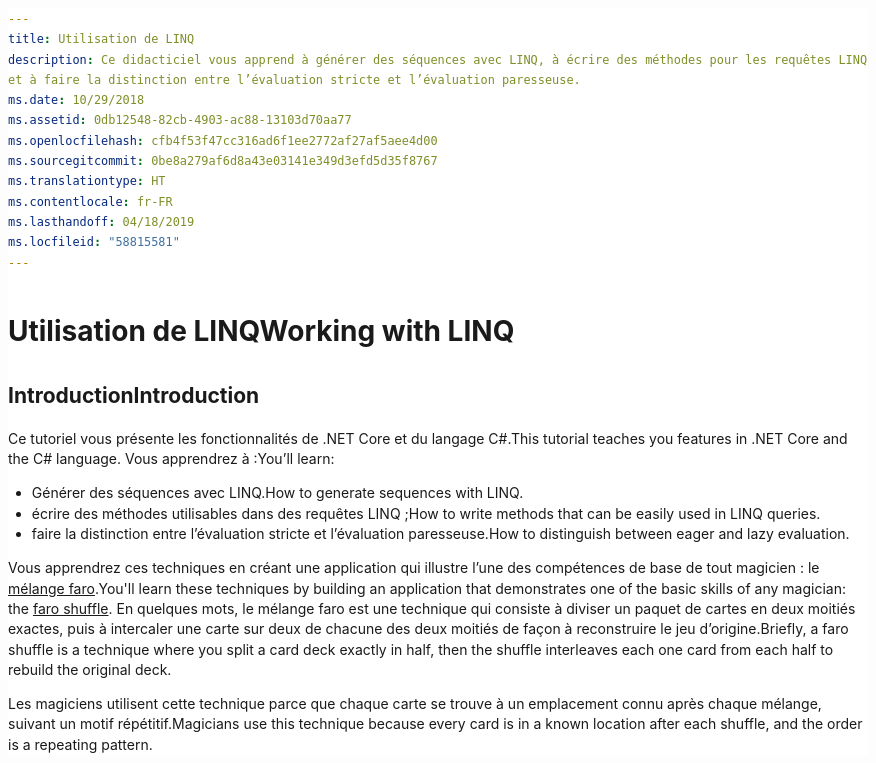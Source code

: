 ```yaml
---
title: Utilisation de LINQ
description: Ce didacticiel vous apprend à générer des séquences avec LINQ, à écrire des méthodes pour les requêtes LINQ et à faire la distinction entre l’évaluation stricte et l’évaluation paresseuse.
ms.date: 10/29/2018
ms.assetid: 0db12548-82cb-4903-ac88-13103d70aa77
ms.openlocfilehash: cfb4f53f47cc316ad6f1ee2772af27af5aee4d00
ms.sourcegitcommit: 0be8a279af6d8a43e03141e349d3efd5d35f8767
ms.translationtype: HT
ms.contentlocale: fr-FR
ms.lasthandoff: 04/18/2019
ms.locfileid: "58815581"
---
```

# <a name="working-with-linq"></a><span data-ttu-id="a3580-103">Utilisation de LINQ</span><span class="sxs-lookup"><span data-stu-id="a3580-103">Working with LINQ</span></span>

## <a name="introduction"></a><span data-ttu-id="a3580-104">Introduction</span><span class="sxs-lookup"><span data-stu-id="a3580-104">Introduction</span></span>

<span data-ttu-id="a3580-105">Ce tutoriel vous présente les fonctionnalités de .NET Core et du langage C#.</span><span class="sxs-lookup"><span data-stu-id="a3580-105">This tutorial teaches you features in .NET Core and the C# language.</span></span> <span data-ttu-id="a3580-106">Vous apprendrez à :</span><span class="sxs-lookup"><span data-stu-id="a3580-106">You’ll learn:</span></span>

- <span data-ttu-id="a3580-107">Générer des séquences avec LINQ.</span><span class="sxs-lookup"><span data-stu-id="a3580-107">How to generate sequences with LINQ.</span></span>
- <span data-ttu-id="a3580-108">écrire des méthodes utilisables dans des requêtes LINQ ;</span><span class="sxs-lookup"><span data-stu-id="a3580-108">How to write methods that can be easily used in LINQ queries.</span></span>
- <span data-ttu-id="a3580-109">faire la distinction entre l’évaluation stricte et l’évaluation paresseuse.</span><span class="sxs-lookup"><span data-stu-id="a3580-109">How to distinguish between eager and lazy evaluation.</span></span>

<span data-ttu-id="a3580-110">Vous apprendrez ces techniques en créant une application qui illustre l’une des compétences de base de tout magicien : le [mélange faro](https://en.wikipedia.org/wiki/Faro_shuffle).</span><span class="sxs-lookup"><span data-stu-id="a3580-110">You'll learn these techniques by building an application that demonstrates one of the basic skills of any magician: the [faro shuffle](https://en.wikipedia.org/wiki/Faro_shuffle).</span></span> <span data-ttu-id="a3580-111">En quelques mots, le mélange faro est une technique qui consiste à diviser un paquet de cartes en deux moitiés exactes, puis à intercaler une carte sur deux de chacune des deux moitiés de façon à reconstruire le jeu d’origine.</span><span class="sxs-lookup"><span data-stu-id="a3580-111">Briefly, a faro shuffle is a technique where you split a card deck exactly in half, then the shuffle interleaves each one card from each half to rebuild the original deck.</span></span>

<span data-ttu-id="a3580-112">Les magiciens utilisent cette technique parce que chaque carte se trouve à un emplacement connu après chaque mélange, suivant un motif répétitif.</span><span class="sxs-lookup"><span data-stu-id="a3580-112">Magicians use this technique because every card is in a known location after each shuffle, and the order is a repeating pattern.</span></span>
